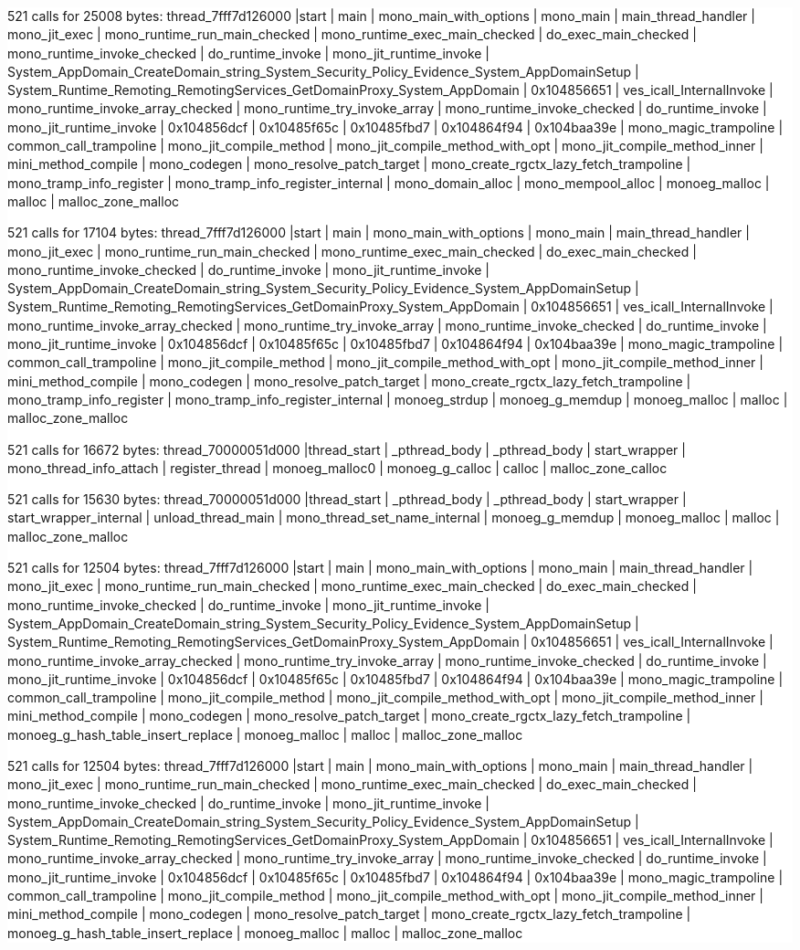 521 calls for 25008 bytes: thread_7fff7d126000 |start | main | mono_main_with_options | mono_main | main_thread_handler | mono_jit_exec | mono_runtime_run_main_checked | mono_runtime_exec_main_checked | do_exec_main_checked | mono_runtime_invoke_checked | do_runtime_invoke | mono_jit_runtime_invoke | System_AppDomain_CreateDomain_string_System_Security_Policy_Evidence_System_AppDomainSetup | System_Runtime_Remoting_RemotingServices_GetDomainProxy_System_AppDomain | 0x104856651 | ves_icall_InternalInvoke | mono_runtime_invoke_array_checked | mono_runtime_try_invoke_array | mono_runtime_invoke_checked | do_runtime_invoke | mono_jit_runtime_invoke | 0x104856dcf | 0x10485f65c | 0x10485fbd7 | 0x104864f94 | 0x104baa39e | mono_magic_trampoline | common_call_trampoline | mono_jit_compile_method | mono_jit_compile_method_with_opt | mono_jit_compile_method_inner | mini_method_compile | mono_codegen | mono_resolve_patch_target | mono_create_rgctx_lazy_fetch_trampoline | mono_tramp_info_register | mono_tramp_info_register_internal | mono_domain_alloc | mono_mempool_alloc | monoeg_malloc | malloc | malloc_zone_malloc 

521 calls for 17104 bytes: thread_7fff7d126000 |start | main | mono_main_with_options | mono_main | main_thread_handler | mono_jit_exec | mono_runtime_run_main_checked | mono_runtime_exec_main_checked | do_exec_main_checked | mono_runtime_invoke_checked | do_runtime_invoke | mono_jit_runtime_invoke | System_AppDomain_CreateDomain_string_System_Security_Policy_Evidence_System_AppDomainSetup | System_Runtime_Remoting_RemotingServices_GetDomainProxy_System_AppDomain | 0x104856651 | ves_icall_InternalInvoke | mono_runtime_invoke_array_checked | mono_runtime_try_invoke_array | mono_runtime_invoke_checked | do_runtime_invoke | mono_jit_runtime_invoke | 0x104856dcf | 0x10485f65c | 0x10485fbd7 | 0x104864f94 | 0x104baa39e | mono_magic_trampoline | common_call_trampoline | mono_jit_compile_method | mono_jit_compile_method_with_opt | mono_jit_compile_method_inner | mini_method_compile | mono_codegen | mono_resolve_patch_target | mono_create_rgctx_lazy_fetch_trampoline | mono_tramp_info_register | mono_tramp_info_register_internal | monoeg_strdup | monoeg_g_memdup | monoeg_malloc | malloc | malloc_zone_malloc 

521 calls for 16672 bytes: thread_70000051d000 |thread_start | _pthread_body | _pthread_body | start_wrapper | mono_thread_info_attach | register_thread | monoeg_malloc0 | monoeg_g_calloc | calloc | malloc_zone_calloc 

521 calls for 15630 bytes: thread_70000051d000 |thread_start | _pthread_body | _pthread_body | start_wrapper | start_wrapper_internal | unload_thread_main | mono_thread_set_name_internal | monoeg_g_memdup | monoeg_malloc | malloc | malloc_zone_malloc 

521 calls for 12504 bytes: thread_7fff7d126000 |start | main | mono_main_with_options | mono_main | main_thread_handler | mono_jit_exec | mono_runtime_run_main_checked | mono_runtime_exec_main_checked | do_exec_main_checked | mono_runtime_invoke_checked | do_runtime_invoke | mono_jit_runtime_invoke | System_AppDomain_CreateDomain_string_System_Security_Policy_Evidence_System_AppDomainSetup | System_Runtime_Remoting_RemotingServices_GetDomainProxy_System_AppDomain | 0x104856651 | ves_icall_InternalInvoke | mono_runtime_invoke_array_checked | mono_runtime_try_invoke_array | mono_runtime_invoke_checked | do_runtime_invoke | mono_jit_runtime_invoke | 0x104856dcf | 0x10485f65c | 0x10485fbd7 | 0x104864f94 | 0x104baa39e | mono_magic_trampoline | common_call_trampoline | mono_jit_compile_method | mono_jit_compile_method_with_opt | mono_jit_compile_method_inner | mini_method_compile | mono_codegen | mono_resolve_patch_target | mono_create_rgctx_lazy_fetch_trampoline | monoeg_g_hash_table_insert_replace | monoeg_malloc | malloc | malloc_zone_malloc 

521 calls for 12504 bytes: thread_7fff7d126000 |start | main | mono_main_with_options | mono_main | main_thread_handler | mono_jit_exec | mono_runtime_run_main_checked | mono_runtime_exec_main_checked | do_exec_main_checked | mono_runtime_invoke_checked | do_runtime_invoke | mono_jit_runtime_invoke | System_AppDomain_CreateDomain_string_System_Security_Policy_Evidence_System_AppDomainSetup | System_Runtime_Remoting_RemotingServices_GetDomainProxy_System_AppDomain | 0x104856651 | ves_icall_InternalInvoke | mono_runtime_invoke_array_checked | mono_runtime_try_invoke_array | mono_runtime_invoke_checked | do_runtime_invoke | mono_jit_runtime_invoke | 0x104856dcf | 0x10485f65c | 0x10485fbd7 | 0x104864f94 | 0x104baa39e | mono_magic_trampoline | common_call_trampoline | mono_jit_compile_method | mono_jit_compile_method_with_opt | mono_jit_compile_method_inner | mini_method_compile | mono_codegen | mono_resolve_patch_target | mono_create_rgctx_lazy_fetch_trampoline | monoeg_g_hash_table_insert_replace | monoeg_malloc | malloc | malloc_zone_malloc 

